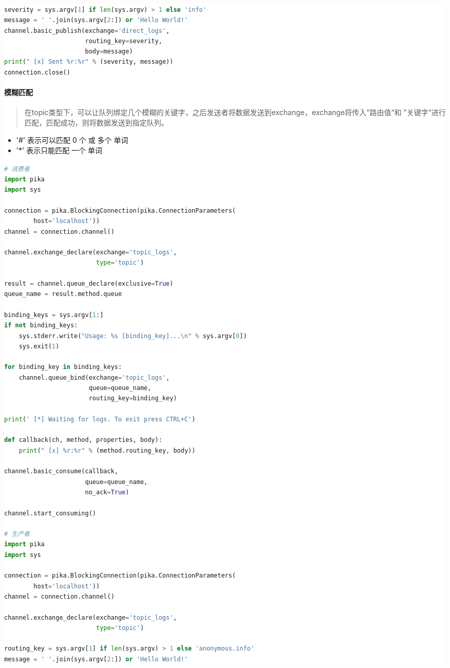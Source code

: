 ```python
severity = sys.argv[1] if len(sys.argv) > 1 else 'info'
message = ' '.join(sys.argv[2:]) or 'Hello World!'
channel.basic_publish(exchange='direct_logs',
                      routing_key=severity,
                      body=message)
print(" [x] Sent %r:%r" % (severity, message))
connection.close()
```

#### 模糊匹配

>在topic类型下，可以让队列绑定几个模糊的关键字，之后发送者将数据发送到exchange，exchange将传入”路由值“和 ”关键字“进行匹配，匹配成功，则将数据发送到指定队列。

- '#' 表示可以匹配 0 个 或 多个 单词
- '*' 表示只能匹配 一个 单词

```python
# 消费者
import pika
import sys

connection = pika.BlockingConnection(pika.ConnectionParameters(
        host='localhost'))
channel = connection.channel()

channel.exchange_declare(exchange='topic_logs',
                         type='topic')

result = channel.queue_declare(exclusive=True)
queue_name = result.method.queue

binding_keys = sys.argv[1:]
if not binding_keys:
    sys.stderr.write("Usage: %s [binding_key]...\n" % sys.argv[0])
    sys.exit(1)

for binding_key in binding_keys:
    channel.queue_bind(exchange='topic_logs',
                       queue=queue_name,
                       routing_key=binding_key)

print(' [*] Waiting for logs. To exit press CTRL+C')

def callback(ch, method, properties, body):
    print(" [x] %r:%r" % (method.routing_key, body))

channel.basic_consume(callback,
                      queue=queue_name,
                      no_ack=True)

channel.start_consuming()

# 生产者
import pika
import sys

connection = pika.BlockingConnection(pika.ConnectionParameters(
        host='localhost'))
channel = connection.channel()

channel.exchange_declare(exchange='topic_logs',
                         type='topic')

routing_key = sys.argv[1] if len(sys.argv) > 1 else 'anonymous.info'
message = ' '.join(sys.argv[2:]) or 'Hello World!'
```